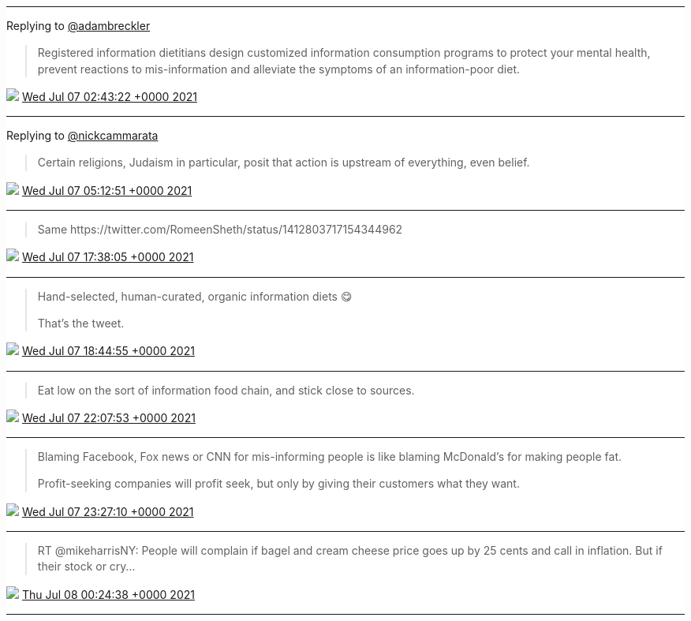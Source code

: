 ----

Replying to [@adambreckler](https://twitter.com/adambreckler/status/1412590045609947136)

> Registered information dietitians design customized information consumption programs to protect your mental health, prevent reactions to mis\-information and alleviate the symptoms of an information\-poor diet\.

<img src="../../media/tweet.ico" width="12" /> [Wed Jul 07 02:43:22 +0000 2021](https://twitter.com/adambreckler/status/1412603117170937857)

----

Replying to [@nickcammarata](https://twitter.com/nickcammarata/status/1412477960196591616)

> Certain religions, Judaism in particular, posit that action is upstream of everything, even belief\.

<img src="../../media/tweet.ico" width="12" /> [Wed Jul 07 05:12:51 +0000 2021](https://twitter.com/adambreckler/status/1412640733362757640)

----

> Same https://twitter\.com/RomeenSheth/status/1412803717154344962

<img src="../../media/tweet.ico" width="12" /> [Wed Jul 07 17:38:05 +0000 2021](https://twitter.com/adambreckler/status/1412828280462348292)

----

> Hand\-selected, human\-curated, organic information diets 😋   
>   
> That’s the tweet\.

<img src="../../media/tweet.ico" width="12" /> [Wed Jul 07 18:44:55 +0000 2021](https://twitter.com/adambreckler/status/1412845100254732289)

----

> Eat low on the sort of information food chain, and stick close to sources\.

<img src="../../media/tweet.ico" width="12" /> [Wed Jul 07 22:07:53 +0000 2021](https://twitter.com/adambreckler/status/1412896177087938566)

----

> Blaming Facebook, Fox news or CNN for mis\-informing people is like blaming McDonald’s for making people fat\.  
>   
> Profit\-seeking companies will profit seek, but only by giving their customers what they want\.

<img src="../../media/tweet.ico" width="12" /> [Wed Jul 07 23:27:10 +0000 2021](https://twitter.com/adambreckler/status/1412916127680778242)

----

> RT @mikeharrisNY: People will complain if bagel and cream cheese price goes up by 25 cents and call in inflation\. But if their stock or cry…

<img src="../../media/tweet.ico" width="12" /> [Thu Jul 08 00:24:38 +0000 2021](https://twitter.com/adambreckler/status/1412930591578755074)

----
